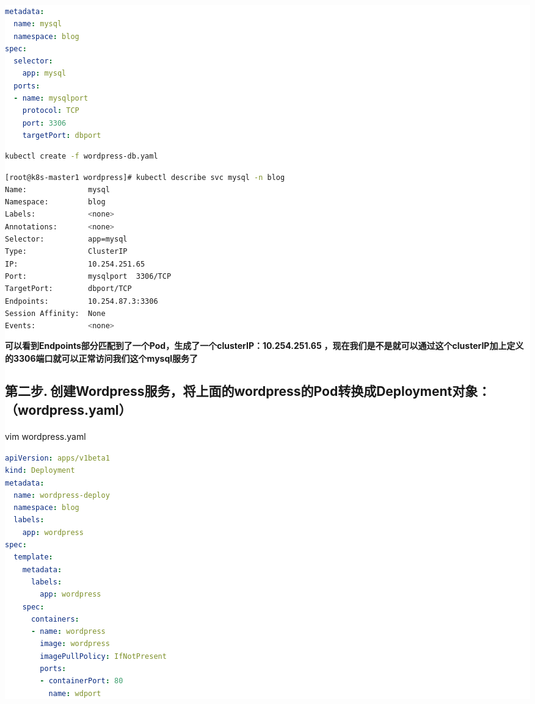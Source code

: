 ```yml
metadata:
  name: mysql
  namespace: blog
spec:
  selector:
    app: mysql
  ports:
  - name: mysqlport
    protocol: TCP
    port: 3306
    targetPort: dbport
```

    
    

    
```bash
kubectl create -f wordpress-db.yaml
```



   
```bash
[root@k8s-master1 wordpress]# kubectl describe svc mysql -n blog
Name:              mysql
Namespace:         blog
Labels:            <none>
Annotations:       <none>
Selector:          app=mysql
Type:              ClusterIP
IP:                10.254.251.65
Port:              mysqlport  3306/TCP
TargetPort:        dbport/TCP
Endpoints:         10.254.87.3:3306
Session Affinity:  None
Events:            <none>
```


**可以看到Endpoints部分匹配到了一个Pod，生成了一个clusterIP：10.254.251.65**
**，现在我们是不是就可以通过这个****clusterIP****加上定义的3306端口就可以正常访问我们这个****mysql****服务了**

## 第二步. 创建Wordpress服务，将上面的wordpress的Pod转换成Deployment对象：（wordpress.yaml）

vim wordpress.yaml
```yml
apiVersion: apps/v1beta1
kind: Deployment
metadata:
  name: wordpress-deploy
  namespace: blog
  labels:
    app: wordpress
spec:
  template:
    metadata:
      labels:
        app: wordpress
    spec:
      containers:
      - name: wordpress
        image: wordpress
        imagePullPolicy: IfNotPresent
        ports:
        - containerPort: 80
          name: wdport
```